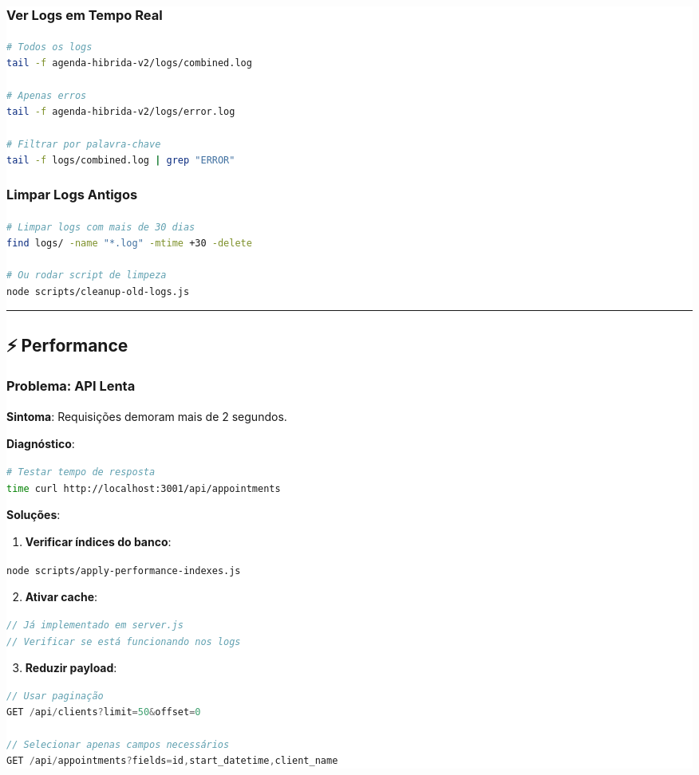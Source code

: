 ### Ver Logs em Tempo Real

```bash
# Todos os logs
tail -f agenda-hibrida-v2/logs/combined.log

# Apenas erros
tail -f agenda-hibrida-v2/logs/error.log

# Filtrar por palavra-chave
tail -f logs/combined.log | grep "ERROR"
```

### Limpar Logs Antigos

```bash
# Limpar logs com mais de 30 dias
find logs/ -name "*.log" -mtime +30 -delete

# Ou rodar script de limpeza
node scripts/cleanup-old-logs.js
```

---

## ⚡ Performance

### Problema: API Lenta

**Sintoma**: Requisições demoram mais de 2 segundos.

**Diagnóstico**:

```bash
# Testar tempo de resposta
time curl http://localhost:3001/api/appointments
```

**Soluções**:

1. **Verificar índices do banco**:
```bash
node scripts/apply-performance-indexes.js
```

2. **Ativar cache**:
```javascript
// Já implementado em server.js
// Verificar se está funcionando nos logs
```

3. **Reduzir payload**:
```javascript
// Usar paginação
GET /api/clients?limit=50&offset=0

// Selecionar apenas campos necessários
GET /api/appointments?fields=id,start_datetime,client_name
```
